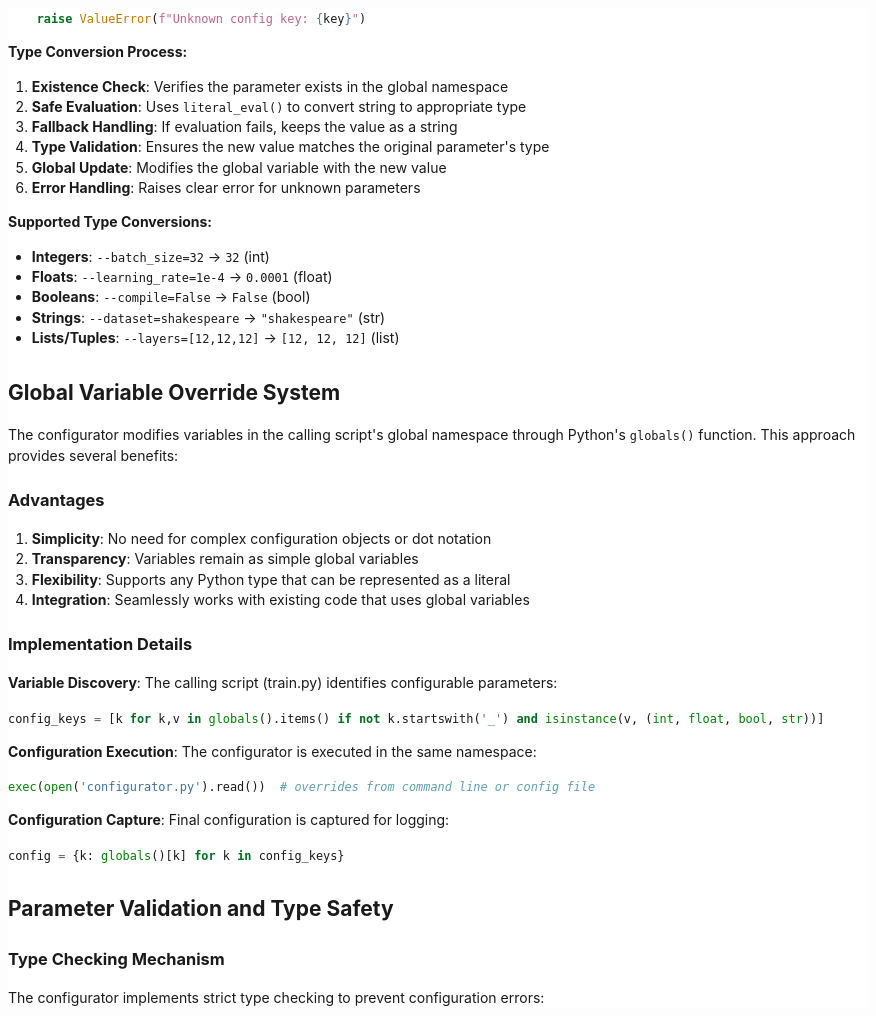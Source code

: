 ```python
    raise ValueError(f"Unknown config key: {key}")
```

**Type Conversion Process:**

1. **Existence Check**: Verifies the parameter exists in the global namespace
2. **Safe Evaluation**: Uses `literal_eval()` to convert string to appropriate type
3. **Fallback Handling**: If evaluation fails, keeps the value as a string
4. **Type Validation**: Ensures the new value matches the original parameter's type
5. **Global Update**: Modifies the global variable with the new value
6. **Error Handling**: Raises clear error for unknown parameters

**Supported Type Conversions:**
- **Integers**: `--batch_size=32` → `32` (int)
- **Floats**: `--learning_rate=1e-4` → `0.0001` (float)
- **Booleans**: `--compile=False` → `False` (bool)
- **Strings**: `--dataset=shakespeare` → `"shakespeare"` (str)
- **Lists/Tuples**: `--layers=[12,12,12]` → `[12, 12, 12]` (list)

## Global Variable Override System

The configurator modifies variables in the calling script's global namespace through Python's `globals()` function. This approach provides several benefits:

### Advantages
1. **Simplicity**: No need for complex configuration objects or dot notation
2. **Transparency**: Variables remain as simple global variables
3. **Flexibility**: Supports any Python type that can be represented as a literal
4. **Integration**: Seamlessly works with existing code that uses global variables

### Implementation Details

**Variable Discovery**: The calling script (train.py) identifies configurable parameters:
```python
config_keys = [k for k,v in globals().items() if not k.startswith('_') and isinstance(v, (int, float, bool, str))]
```

**Configuration Execution**: The configurator is executed in the same namespace:
```python
exec(open('configurator.py').read())  # overrides from command line or config file
```

**Configuration Capture**: Final configuration is captured for logging:
```python
config = {k: globals()[k] for k in config_keys}
```

## Parameter Validation and Type Safety

### Type Checking Mechanism

The configurator implements strict type checking to prevent configuration errors:
